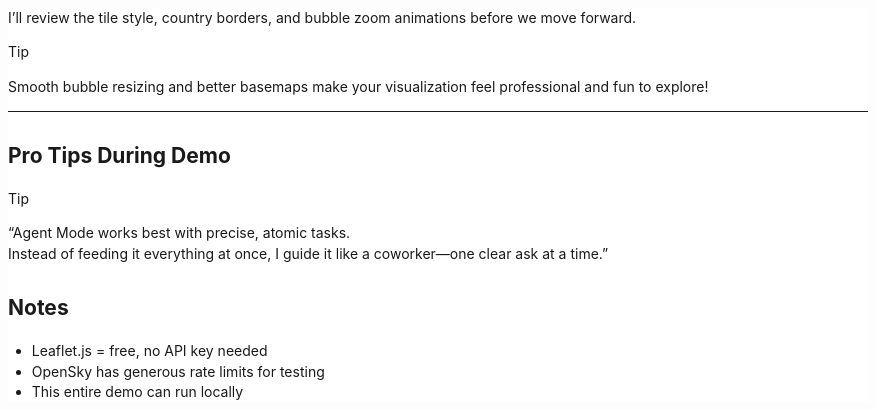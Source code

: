 I’ll review the tile style, country borders, and bubble zoom animations before we move forward.

> [!TIP]
> Smooth bubble resizing and better basemaps make your visualization feel professional and fun to explore!

---

## Pro Tips During Demo

> [!TIP]
> “Agent Mode works best with precise, atomic tasks.  
> Instead of feeding it everything at once, I guide it like a coworker—one clear ask at a time.”

## Notes
- Leaflet.js = free, no API key needed
- OpenSky has generous rate limits for testing
- This entire demo can run locally


